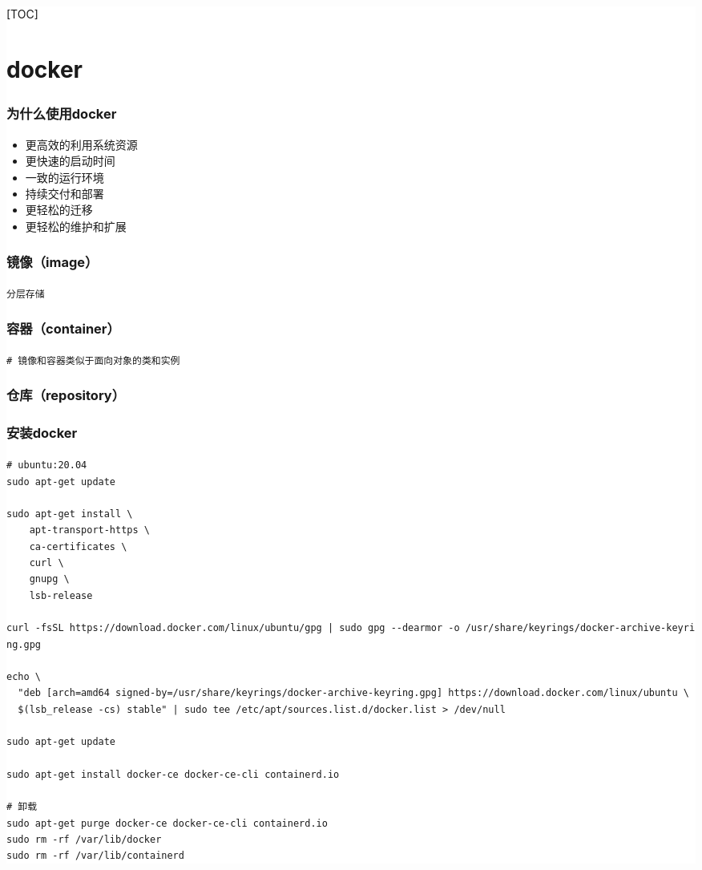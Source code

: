 [TOC]

# docker

### 为什么使用docker

- 更高效的利用系统资源
- 更快速的启动时间
- 一致的运行环境
- 持续交付和部署
- 更轻松的迁移
- 更轻松的维护和扩展

### 镜像（image）

```
分层存储
```

### 容器（container）

```shell
# 镜像和容器类似于面向对象的类和实例
```

### 仓库（repository）

### 安装docker

```shell
# ubuntu:20.04
sudo apt-get update

sudo apt-get install \
    apt-transport-https \
    ca-certificates \
    curl \
    gnupg \
    lsb-release
    
curl -fsSL https://download.docker.com/linux/ubuntu/gpg | sudo gpg --dearmor -o /usr/share/keyrings/docker-archive-keyring.gpg

echo \
  "deb [arch=amd64 signed-by=/usr/share/keyrings/docker-archive-keyring.gpg] https://download.docker.com/linux/ubuntu \
  $(lsb_release -cs) stable" | sudo tee /etc/apt/sources.list.d/docker.list > /dev/null

sudo apt-get update

sudo apt-get install docker-ce docker-ce-cli containerd.io

# 卸载
sudo apt-get purge docker-ce docker-ce-cli containerd.io
sudo rm -rf /var/lib/docker
sudo rm -rf /var/lib/containerd
```
